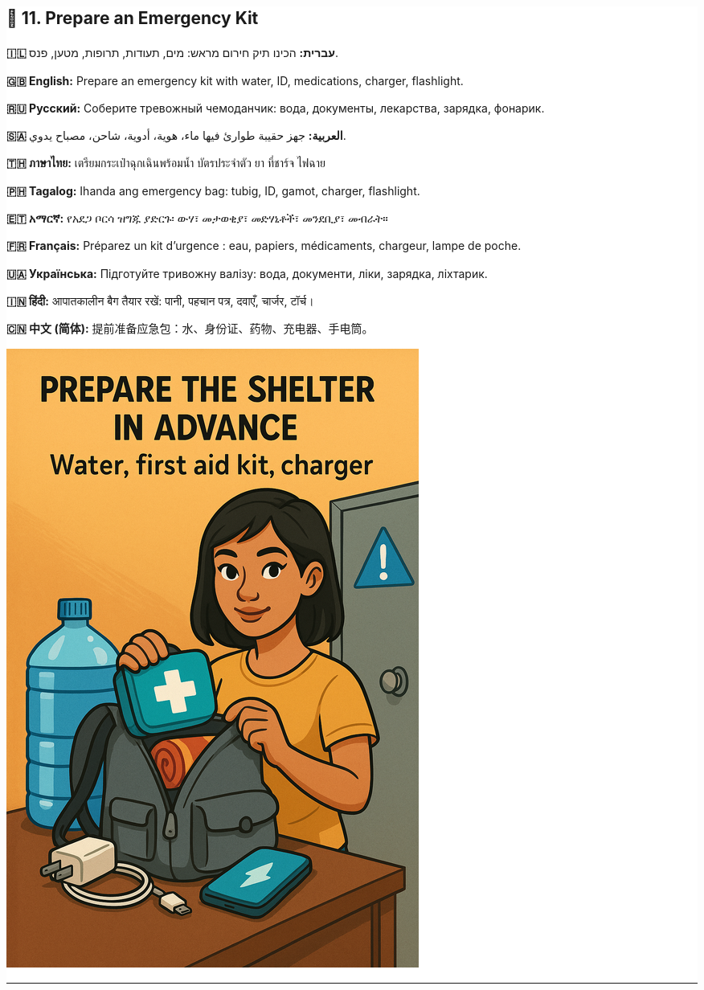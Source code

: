 
## 🧳 11. Prepare an Emergency Kit

**🇮🇱 עברית:** הכינו תיק חירום מראש: מים, תעודות, תרופות, מטען, פנס.

**🇬🇧 English:** Prepare an emergency kit with water, ID, medications, charger, flashlight.

**🇷🇺 Русский:** Соберите тревожный чемоданчик: вода, документы, лекарства, зарядка, фонарик.

**🇸🇦 العربية:** جهز حقيبة طوارئ فيها ماء، هوية، أدوية، شاحن، مصباح يدوي.

**🇹🇭 ภาษาไทย:** เตรียมกระเป๋าฉุกเฉินพร้อมน้ำ บัตรประจำตัว ยา ที่ชาร์จ ไฟฉาย

**🇵🇭 Tagalog:** Ihanda ang emergency bag: tubig, ID, gamot, charger, flashlight.

**🇪🇹 አማርኛ:** የአደጋ ቦርሳ ዝግጁ ያድርጉ፡ ውሃ፣ መታወቂያ፣ መድሃኒቶች፣ መንደቢያ፣ መብራት።

**🇫🇷 Français:** Préparez un kit d’urgence : eau, papiers, médicaments, chargeur, lampe de poche.

**🇺🇦 Українська:** Підготуйте тривожну валізу: вода, документи, ліки, зарядка, ліхтарик.

**🇮🇳 हिंदी:** आपातकालीन बैग तैयार रखें: पानी, पहचान पत्र, दवाएँ, चार्जर, टॉर्च।

**🇨🇳 中文 (简体):** 提前准备应急包：水、身份证、药物、充电器、手电筒。

![Prepare emergency kit](https://github.com/dzzk-r/OREF-info/blob/main/docs/images/slide11.png?raw=true)

---
